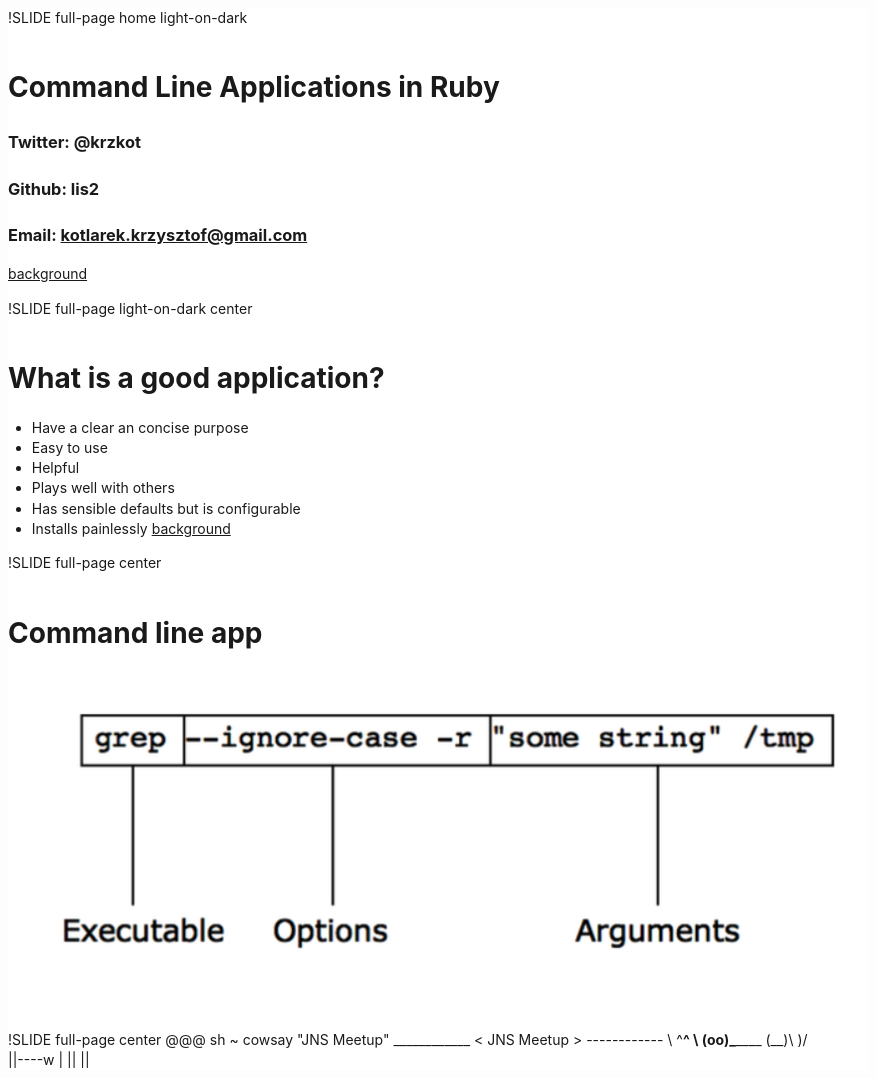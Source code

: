 !SLIDE full-page home light-on-dark
# <span>Command Line</span> Applications in Ruby #
### Twitter: @krzkot ###
### Github:  lis2 ###
### Email:   kotlarek.krzysztof@gmail.com ###
[background](/image/images/ruby.jpg)

!SLIDE full-page light-on-dark center
# What is a <span>good</span> application?
* Have a clear an concise purpose
* Easy to use
* Helpful
* Plays well with others
* Has sensible defaults but is configurable
* Installs painlessly
[background](/image/images/min.png)

!SLIDE full-page center
# Command line app
![app1](../images/app1.png)

!SLIDE full-page center
    @@@ sh
    ~ cowsay "JNS Meetup"
     ____________
    < JNS Meetup >
     ------------
            \   ^__^
             \  (oo)\_______
                (__)\       )\/\
                    ||----w |
                    ||     ||
